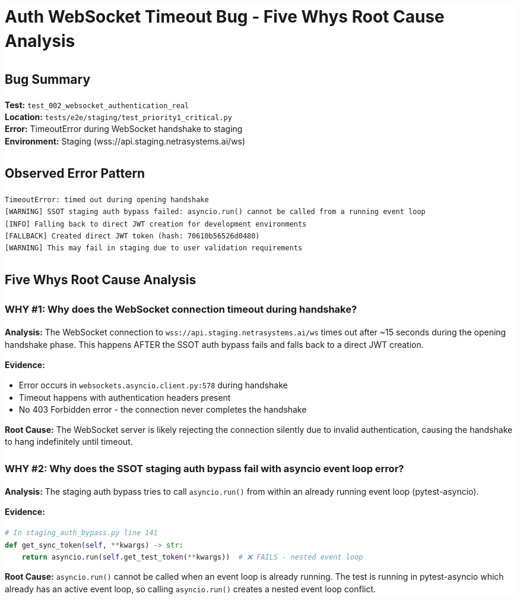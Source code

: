 # Auth WebSocket Timeout Bug - Five Whys Root Cause Analysis

## Bug Summary
**Test:** `test_002_websocket_authentication_real`  
**Location:** `tests/e2e/staging/test_priority1_critical.py`  
**Error:** TimeoutError during WebSocket handshake to staging  
**Environment:** Staging (wss://api.staging.netrasystems.ai/ws)

## Observed Error Pattern
```
TimeoutError: timed out during opening handshake
[WARNING] SSOT staging auth bypass failed: asyncio.run() cannot be called from a running event loop
[INFO] Falling back to direct JWT creation for development environments
[FALLBACK] Created direct JWT token (hash: 70610b56526d0480)
[WARNING] This may fail in staging due to user validation requirements
```

## Five Whys Root Cause Analysis

### WHY #1: Why does the WebSocket connection timeout during handshake?

**Analysis:** The WebSocket connection to `wss://api.staging.netrasystems.ai/ws` times out after ~15 seconds during the opening handshake phase. This happens AFTER the SSOT auth bypass fails and falls back to a direct JWT creation.

**Evidence:**
- Error occurs in `websockets.asyncio.client.py:578` during handshake
- Timeout happens with authentication headers present
- No 403 Forbidden error - the connection never completes the handshake

**Root Cause:** The WebSocket server is likely rejecting the connection silently due to invalid authentication, causing the handshake to hang indefinitely until timeout.

### WHY #2: Why does the SSOT staging auth bypass fail with asyncio event loop error?

**Analysis:** The staging auth bypass tries to call `asyncio.run()` from within an already running event loop (pytest-asyncio).

**Evidence:**
```python
# In staging_auth_bypass.py line 141
def get_sync_token(self, **kwargs) -> str:
    return asyncio.run(self.get_test_token(**kwargs))  # ❌ FAILS - nested event loop
```

**Root Cause:** `asyncio.run()` cannot be called when an event loop is already running. The test is running in pytest-asyncio which already has an active event loop, so calling `asyncio.run()` creates a nested event loop conflict.

